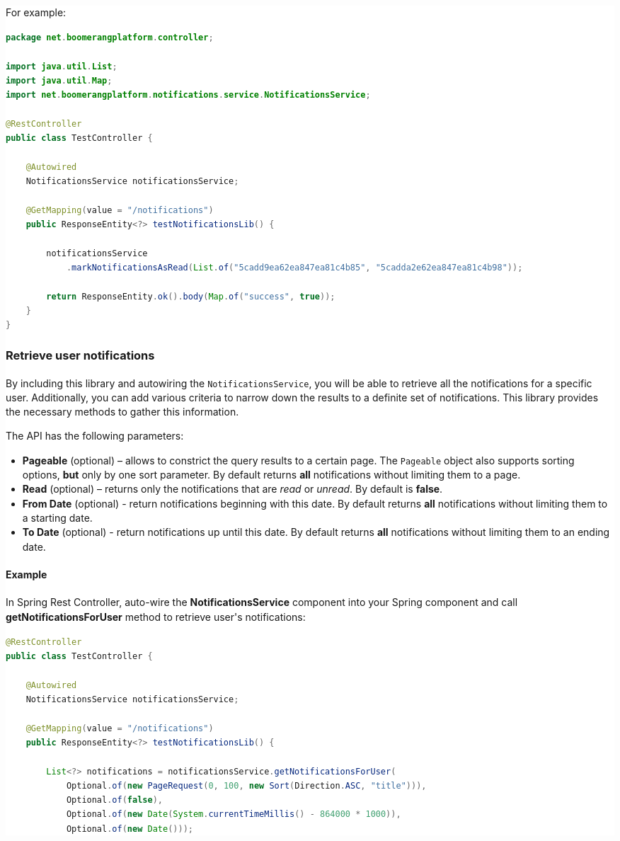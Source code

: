 For example:

```java
package net.boomerangplatform.controller;

import java.util.List;
import java.util.Map;
import net.boomerangplatform.notifications.service.NotificationsService;

@RestController
public class TestController {

	@Autowired
	NotificationsService notificationsService;

	@GetMapping(value = "/notifications")
	public ResponseEntity<?> testNotificationsLib() {

		notificationsService
			.markNotificationsAsRead(List.of("5cadd9ea62ea847ea81c4b85", "5cadda2e62ea847ea81c4b98"));

		return ResponseEntity.ok().body(Map.of("success", true));
	}
}
```

### Retrieve user notifications

By including this library and autowiring the `NotificationsService`, you will be able to retrieve all the notifications for a specific user. Additionally, you can add various criteria to narrow down the results to a definite set of notifications. This library provides the necessary methods to gather this information.

The API has the following parameters:

- **Pageable** (optional) – allows to constrict the query results to a certain page. The `Pageable` object also supports sorting options, **but** only by one sort parameter. By default returns **all** notifications without limiting them to a page.
- **Read** (optional) – returns only the notifications that are _read_ or _unread_. By default is **false**.
- **From Date** (optional) - return notifications beginning with this date. By default returns **all** notifications without limiting them to a starting date.
- **To Date** (optional) - return notifications up until this date. By default returns **all** notifications without limiting them to an ending date.

#### Example

In Spring Rest Controller, auto-wire the **NotificationsService** component into your Spring component and call **getNotificationsForUser** method to retrieve user's notifications:

```java
@RestController
public class TestController {

	@Autowired
	NotificationsService notificationsService;

	@GetMapping(value = "/notifications")
	public ResponseEntity<?> testNotificationsLib() {

		List<?> notifications = notificationsService.getNotificationsForUser(
			Optional.of(new PageRequest(0, 100, new Sort(Direction.ASC, "title"))),
			Optional.of(false),
			Optional.of(new Date(System.currentTimeMillis() - 864000 * 1000)),
			Optional.of(new Date()));

```